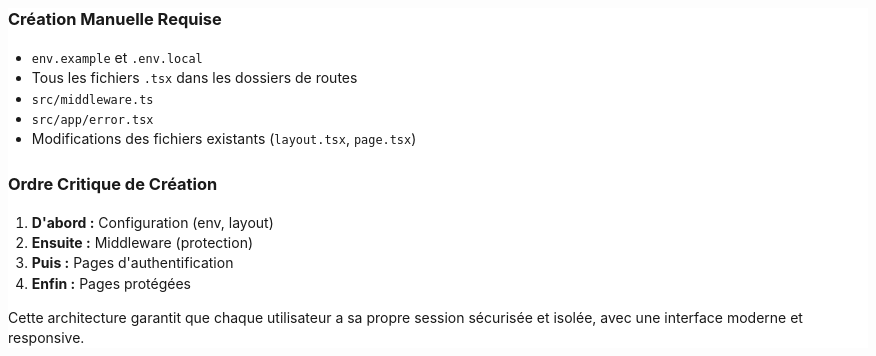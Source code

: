 ### Création Manuelle Requise
- `env.example` et `.env.local`
- Tous les fichiers `.tsx` dans les dossiers de routes
- `src/middleware.ts`
- `src/app/error.tsx`
- Modifications des fichiers existants (`layout.tsx`, `page.tsx`)

### Ordre Critique de Création
1. **D'abord :** Configuration (env, layout)
2. **Ensuite :** Middleware (protection)
3. **Puis :** Pages d'authentification
4. **Enfin :** Pages protégées

Cette architecture garantit que chaque utilisateur a sa propre session sécurisée et isolée, avec une interface moderne et responsive.
